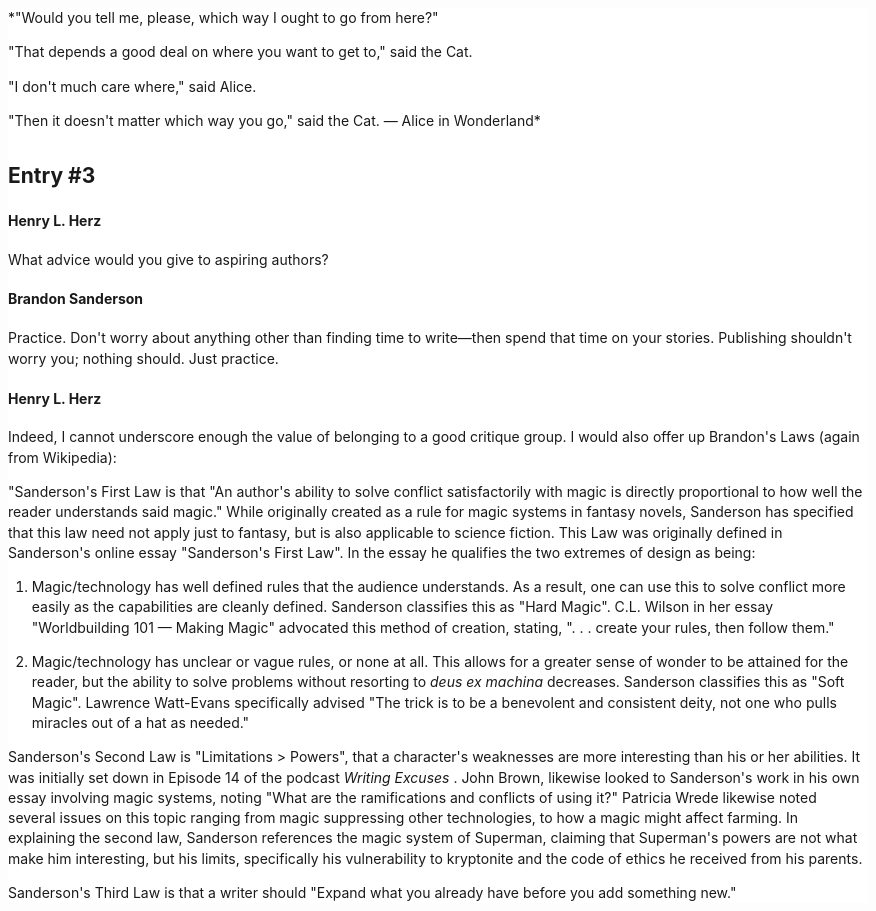 *"Would you tell me, please, which way I ought to go from here?"
  
"That depends a good deal on where you want to get to," said the Cat.
  
"I don't much care where," said Alice.
  
"Then it doesn't matter which way you go," said the Cat. — Alice in Wonderland*

## Entry #3

#### Henry L. Herz

What advice would you give to aspiring authors?

#### Brandon Sanderson

Practice. Don't worry about anything other than finding time to write—then spend that time on your stories. Publishing shouldn't worry you; nothing should. Just practice.

#### Henry L. Herz

Indeed, I cannot underscore enough the value of belonging to a good critique group. I would also offer up Brandon's Laws (again from Wikipedia):

"Sanderson's First Law is that "An author's ability to solve conflict satisfactorily with magic is directly proportional to how well the reader understands said magic." While originally created as a rule for magic systems in fantasy novels, Sanderson has specified that this law need not apply just to fantasy, but is also applicable to science fiction. This Law was originally defined in Sanderson's online essay "Sanderson's First Law". In the essay he qualifies the two extremes of design as being:

1. Magic/technology has well defined rules that the audience understands. As a result, one can use this to solve conflict more easily as the capabilities are cleanly defined. Sanderson classifies this as "Hard Magic". C.L. Wilson in her essay "Worldbuilding 101 — Making Magic" advocated this method of creation, stating, ". . . create your rules, then follow them."

2. Magic/technology has unclear or vague rules, or none at all. This allows for a greater sense of wonder to be attained for the reader, but the ability to solve problems without resorting to
*deus ex machina*
decreases. Sanderson classifies this as "Soft Magic". Lawrence Watt-Evans specifically advised "The trick is to be a benevolent and consistent deity, not one who pulls miracles out of a hat as needed."

Sanderson's Second Law is "Limitations > Powers", that a character's weaknesses are more interesting than his or her abilities. It was initially set down in Episode 14 of the podcast
*Writing Excuses*
. John Brown, likewise looked to Sanderson's work in his own essay involving magic systems, noting "What are the ramifications and conflicts of using it?" Patricia Wrede likewise noted several issues on this topic ranging from magic suppressing other technologies, to how a magic might affect farming. In explaining the second law, Sanderson references the magic system of Superman, claiming that Superman's powers are not what make him interesting, but his limits, specifically his vulnerability to kryptonite and the code of ethics he received from his parents.

Sanderson's Third Law is that a writer should "Expand what you already have before you add something new."
